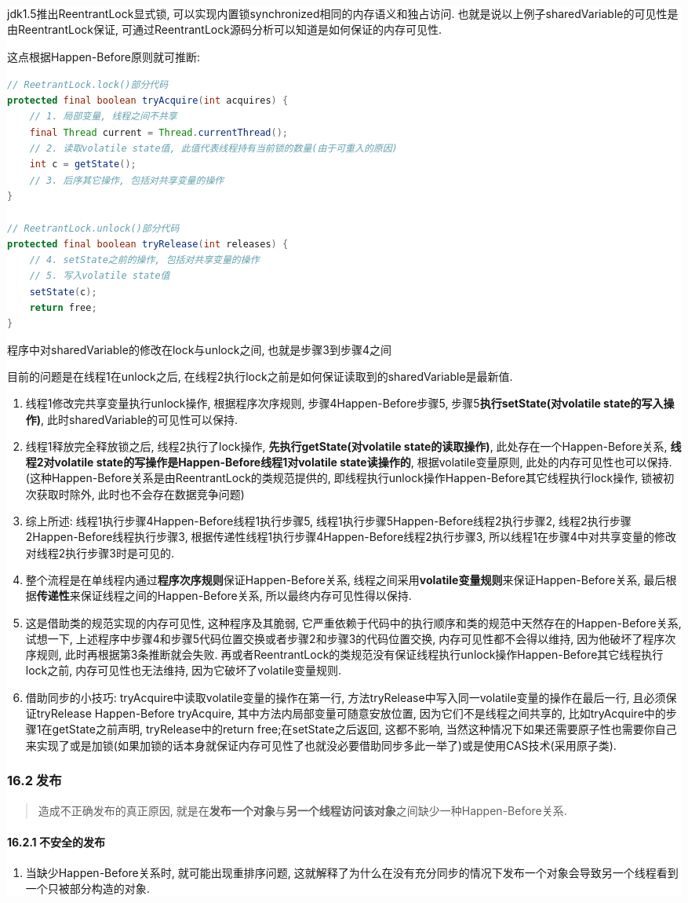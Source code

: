 jdk1.5推出ReentrantLock显式锁, 可以实现内置锁synchronized相同的内存语义和独占访问. 也就是说以上例子sharedVariable的可见性是由ReentrantLock保证, 可通过ReentrantLock源码分析可以知道是如何保证的内存可见性.

这点根据Happen-Before原则就可推断:

```java
// ReetrantLock.lock()部分代码
protected final boolean tryAcquire(int acquires) {
	// 1. 局部变量, 线程之间不共享
	final Thread current = Thread.currentThread();
	// 2. 读取volatile state值, 此值代表线程持有当前锁的数量(由于可重入的原因)
	int c = getState();
	// 3. 后序其它操作, 包括对共享变量的操作
}

// ReetrantLock.unlock()部分代码
protected final boolean tryRelease(int releases) {
	// 4. setState之前的操作, 包括对共享变量的操作
	// 5. 写入volatile state值
	setState(c);
	return free;
}
```

程序中对sharedVariable的修改在lock与unlock之间, 也就是步骤3到步骤4之间

目前的问题是在线程1在unlock之后, 在线程2执行lock之前是如何保证读取到的sharedVariable是最新值.

1. 线程1修改完共享变量执行unlock操作, 根据程序次序规则, 步骤4Happen-Before步骤5, 步骤5**执行setState(对volatile state的写入操作)**, 此时sharedVariable的可见性可以保持.

2. 线程1释放完全释放锁之后, 线程2执行了lock操作, **先执行getState(对volatile state的读取操作)**, 此处存在一个Happen-Before关系, **线程2对volatile state的写操作是Happen-Before线程1对volatile state读操作的**, 根据volatile变量原则, 此处的内存可见性也可以保持. (这种Happen-Before关系是由ReentrantLock的类规范提供的, 即线程执行unlock操作Happen-Before其它线程执行lock操作, 锁被初次获取时除外, 此时也不会存在数据竞争问题)

3. 综上所述: 线程1执行步骤4Happen-Before线程1执行步骤5, 线程1执行步骤5Happen-Before线程2执行步骤2, 线程2执行步骤2Happen-Before线程执行步骤3, 根据传递性线程1执行步骤4Happen-Before线程2执行步骤3, 所以线程1在步骤4中对共享变量的修改对线程2执行步骤3时是可见的.

4. 整个流程是在单线程内通过**程序次序规则**保证Happen-Before关系, 线程之间采用**volatile变量规则**来保证Happen-Before关系, 最后根据**传递性**来保证线程之间的Happen-Before关系, 所以最终内存可见性得以保持.

5. 这是借助类的规范实现的内存可见性, 这种程序及其脆弱, 它严重依赖于代码中的执行顺序和类的规范中天然存在的Happen-Before关系, 试想一下, 上述程序中步骤4和步骤5代码位置交换或者步骤2和步骤3的代码位置交换, 内存可见性都不会得以维持, 因为他破坏了程序次序规则, 此时再根据第3条推断就会失败. 再或者ReentrantLock的类规范没有保证线程执行unlock操作Happen-Before其它线程执行lock之前, 内存可见性也无法维持, 因为它破坏了volatile变量规则.

6. 借助同步的小技巧: tryAcquire中读取volatile变量的操作在第一行, 方法tryRelease中写入同一volatile变量的操作在最后一行, 且必须保证tryRelease Happen-Before tryAcquire, 其中方法内局部变量可随意安放位置, 因为它们不是线程之间共享的, 比如tryAcquire中的步骤1在getState之前声明, tryRelease中的return free;在setState之后返回, 这都不影响, 当然这种情况下如果还需要原子性也需要你自己来实现了或是加锁(如果加锁的话本身就保证内存可见性了也就没必要借助同步多此一举了)或是使用CAS技术(采用原子类).

### 16.2 发布

> 造成不正确发布的真正原因, 就是在**发布一个对象**与**另一个线程访问该对象**之间缺少一种Happen-Before关系.

#### 16.2.1 不安全的发布

1. 当缺少Happen-Before关系时, 就可能出现重排序问题, 这就解释了为什么在没有充分同步的情况下发布一个对象会导致另一个线程看到一个只被部分构造的对象.

